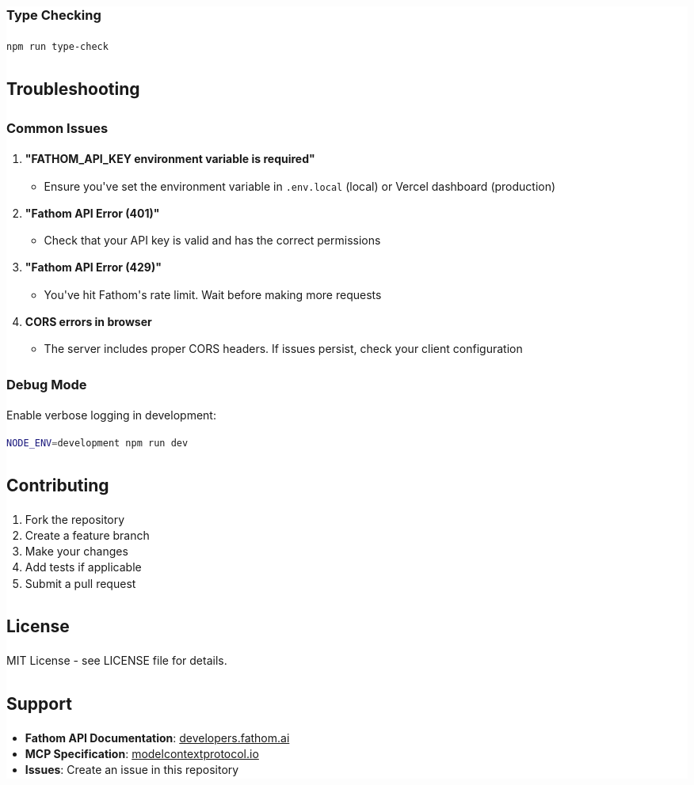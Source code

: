 ### Type Checking

```bash
npm run type-check
```

## Troubleshooting

### Common Issues

1. **"FATHOM_API_KEY environment variable is required"**
   - Ensure you've set the environment variable in `.env.local` (local) or Vercel dashboard (production)

2. **"Fathom API Error (401)"**
   - Check that your API key is valid and has the correct permissions

3. **"Fathom API Error (429)"**
   - You've hit Fathom's rate limit. Wait before making more requests

4. **CORS errors in browser**
   - The server includes proper CORS headers. If issues persist, check your client configuration

### Debug Mode

Enable verbose logging in development:

```bash
NODE_ENV=development npm run dev
```

## Contributing

1. Fork the repository
2. Create a feature branch
3. Make your changes
4. Add tests if applicable
5. Submit a pull request

## License

MIT License - see LICENSE file for details.

## Support

- **Fathom API Documentation**: [developers.fathom.ai](https://developers.fathom.ai)
- **MCP Specification**: [modelcontextprotocol.io](https://modelcontextprotocol.io)
- **Issues**: Create an issue in this repository
